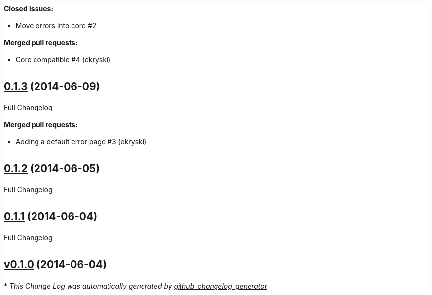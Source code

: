 **Closed issues:**

- Move errors into core [\#2](https://github.com/feathersjs/feathers-errors/issues/2)

**Merged pull requests:**

- Core compatible [\#4](https://github.com/feathersjs/feathers-errors/pull/4) ([ekryski](https://github.com/ekryski))

## [0.1.3](https://github.com/feathersjs/feathers-errors/tree/0.1.3) (2014-06-09)
[Full Changelog](https://github.com/feathersjs/feathers-errors/compare/0.1.2...0.1.3)

**Merged pull requests:**

- Adding a default error page [\#3](https://github.com/feathersjs/feathers-errors/pull/3) ([ekryski](https://github.com/ekryski))

## [0.1.2](https://github.com/feathersjs/feathers-errors/tree/0.1.2) (2014-06-05)
[Full Changelog](https://github.com/feathersjs/feathers-errors/compare/0.1.1...0.1.2)

## [0.1.1](https://github.com/feathersjs/feathers-errors/tree/0.1.1) (2014-06-04)
[Full Changelog](https://github.com/feathersjs/feathers-errors/compare/v0.1.0...0.1.1)

## [v0.1.0](https://github.com/feathersjs/feathers-errors/tree/v0.1.0) (2014-06-04)


\* *This Change Log was automatically generated by [github_changelog_generator](https://github.com/skywinder/Github-Changelog-Generator)*